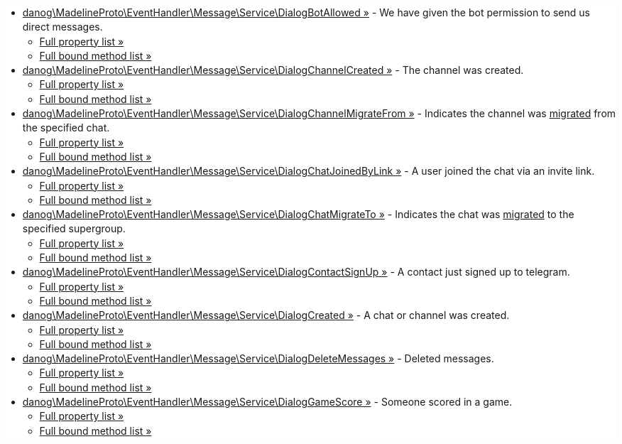 * [danog\MadelineProto\EventHandler\Message\Service\DialogBotAllowed &raquo;](https://docs.madelineproto.xyz/PHP/danog/MadelineProto/EventHandler/Message/Service/DialogBotAllowed.html) - We have given the bot permission to send us direct messages.
  * [Full property list &raquo;](https://docs.madelineproto.xyz/PHP/danog/MadelineProto/EventHandler/Message/Service/DialogBotAllowed.html#properties)
  * [Full bound method list &raquo;](https://docs.madelineproto.xyz/PHP/danog/MadelineProto/EventHandler/Message/Service/DialogBotAllowed.html#method-list)
* [danog\MadelineProto\EventHandler\Message\Service\DialogChannelCreated &raquo;](https://docs.madelineproto.xyz/PHP/danog/MadelineProto/EventHandler/Message/Service/DialogChannelCreated.html) - The channel was created.
  * [Full property list &raquo;](https://docs.madelineproto.xyz/PHP/danog/MadelineProto/EventHandler/Message/Service/DialogChannelCreated.html#properties)
  * [Full bound method list &raquo;](https://docs.madelineproto.xyz/PHP/danog/MadelineProto/EventHandler/Message/Service/DialogChannelCreated.html#method-list)
* [danog\MadelineProto\EventHandler\Message\Service\DialogChannelMigrateFrom &raquo;](https://docs.madelineproto.xyz/PHP/danog/MadelineProto/EventHandler/Message/Service/DialogChannelMigrateFrom.html) - Indicates the channel was [migrated](https://core.telegram.org/api/channel) from the specified chat.
  * [Full property list &raquo;](https://docs.madelineproto.xyz/PHP/danog/MadelineProto/EventHandler/Message/Service/DialogChannelMigrateFrom.html#properties)
  * [Full bound method list &raquo;](https://docs.madelineproto.xyz/PHP/danog/MadelineProto/EventHandler/Message/Service/DialogChannelMigrateFrom.html#method-list)
* [danog\MadelineProto\EventHandler\Message\Service\DialogChatJoinedByLink &raquo;](https://docs.madelineproto.xyz/PHP/danog/MadelineProto/EventHandler/Message/Service/DialogChatJoinedByLink.html) - A user joined the chat via an invite link.
  * [Full property list &raquo;](https://docs.madelineproto.xyz/PHP/danog/MadelineProto/EventHandler/Message/Service/DialogChatJoinedByLink.html#properties)
  * [Full bound method list &raquo;](https://docs.madelineproto.xyz/PHP/danog/MadelineProto/EventHandler/Message/Service/DialogChatJoinedByLink.html#method-list)
* [danog\MadelineProto\EventHandler\Message\Service\DialogChatMigrateTo &raquo;](https://docs.madelineproto.xyz/PHP/danog/MadelineProto/EventHandler/Message/Service/DialogChatMigrateTo.html) - Indicates the chat was [migrated](https://core.telegram.org/api/channel) to the specified supergroup.
  * [Full property list &raquo;](https://docs.madelineproto.xyz/PHP/danog/MadelineProto/EventHandler/Message/Service/DialogChatMigrateTo.html#properties)
  * [Full bound method list &raquo;](https://docs.madelineproto.xyz/PHP/danog/MadelineProto/EventHandler/Message/Service/DialogChatMigrateTo.html#method-list)
* [danog\MadelineProto\EventHandler\Message\Service\DialogContactSignUp &raquo;](https://docs.madelineproto.xyz/PHP/danog/MadelineProto/EventHandler/Message/Service/DialogContactSignUp.html) - A contact just signed up to telegram.
  * [Full property list &raquo;](https://docs.madelineproto.xyz/PHP/danog/MadelineProto/EventHandler/Message/Service/DialogContactSignUp.html#properties)
  * [Full bound method list &raquo;](https://docs.madelineproto.xyz/PHP/danog/MadelineProto/EventHandler/Message/Service/DialogContactSignUp.html#method-list)
* [danog\MadelineProto\EventHandler\Message\Service\DialogCreated &raquo;](https://docs.madelineproto.xyz/PHP/danog/MadelineProto/EventHandler/Message/Service/DialogCreated.html) - A chat or channel was created.
  * [Full property list &raquo;](https://docs.madelineproto.xyz/PHP/danog/MadelineProto/EventHandler/Message/Service/DialogCreated.html#properties)
  * [Full bound method list &raquo;](https://docs.madelineproto.xyz/PHP/danog/MadelineProto/EventHandler/Message/Service/DialogCreated.html#method-list)
* [danog\MadelineProto\EventHandler\Message\Service\DialogDeleteMessages &raquo;](https://docs.madelineproto.xyz/PHP/danog/MadelineProto/EventHandler/Message/Service/DialogDeleteMessages.html) - Deleted messages.
  * [Full property list &raquo;](https://docs.madelineproto.xyz/PHP/danog/MadelineProto/EventHandler/Message/Service/DialogDeleteMessages.html#properties)
  * [Full bound method list &raquo;](https://docs.madelineproto.xyz/PHP/danog/MadelineProto/EventHandler/Message/Service/DialogDeleteMessages.html#method-list)
* [danog\MadelineProto\EventHandler\Message\Service\DialogGameScore &raquo;](https://docs.madelineproto.xyz/PHP/danog/MadelineProto/EventHandler/Message/Service/DialogGameScore.html) - Someone scored in a game.
  * [Full property list &raquo;](https://docs.madelineproto.xyz/PHP/danog/MadelineProto/EventHandler/Message/Service/DialogGameScore.html#properties)
  * [Full bound method list &raquo;](https://docs.madelineproto.xyz/PHP/danog/MadelineProto/EventHandler/Message/Service/DialogGameScore.html#method-list)